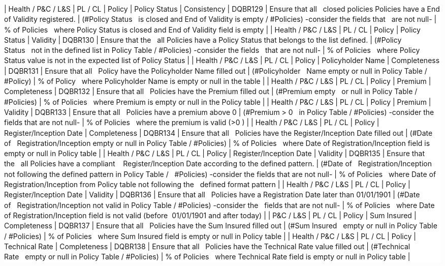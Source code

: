 | Health / P&C / L&S | PL / CL | Policy          | Policy Status                             | Consistency  | DQBR129 | Ensure that all   closed policies Policies have a End of Validity registered.                                                                               | (#Policy Status   is closed and End of Validity is empty / #Policies) -consider the fields that   are not null-                                         | % of Policies   where Policy Status is closed and End of Validity field is empty                                                  |
| Health / P&C / L&S | PL / CL | Policy          | Policy Status                             | Validity     | DQBR130 | Ensure that the   all Policies have a Policy Status that belongs to the list defined.                                                                       | (#Policy Status   not in the defined list in Policy Table / #Policies) -consider the fields   that are not null-                                        | % of Policies   where Policy Status value is not in the expected list of Policy Status                                            |
| Health / P&C / L&S | PL / CL | Policy          | Policyholder Name                         | Completeness | DQBR131 | Ensure that all   Policy have the Policyholder Name filled out                                                                                              | (#Policyholder   Name empty or null in Policy Table / #Policy)                                                                                          | % of Policy   where Policyholder Name is empty or null in the table                                                               |
| Health / P&C / L&S | PL / CL | Policy          | Premium                                   | Completeness | DQBR132 | Ensure that all   Policies have the Premium filled out                                                                                                      | (#Premium empty   or null in Policy Table / #Policies)                                                                                                  | % of Policies   where Premium is empty or null in the Policy table                                                                |
| Health / P&C / L&S | PL / CL | Policy          | Premium                                   | Validity     | DQBR133 | Ensure that all   Policies have a premium above 0                                                                                                           | (#Premium > 0   in Policy Table / #Policies) -consider the fields that are not null-                                                                    | % of Policies   where the premium is valid (>0 )                                                                                  |
| Health / P&C / L&S | PL / CL | Policy          | Register/Inception Date                   | Completeness | DQBR134 | Ensure that all   Policies have the Register/Inception Date filled out                                                                                      | (#Date of   Registration/Inception empty or null in Policy Table / #Policies)                                                                           | % of Policies   where Date of Registration/Inception field is empty or null in Policy table                                       |
| Health / P&C / L&S | PL / CL | Policy          | Register/Inception Date                   | Validity     | DQBR135 | Ensure that the   all Policies have a compliant    Register/Inception Date according to the defined pattern.                                                | (#Date of   Registration/Inception not following the defined pattern in Policy Table /   #Policies) -consider the fields that are not null-             | % of Policies   where Date of Registration/Inception from Policy table not following the   defined format pattern                 |
| Health / P&C / L&S | PL / CL | Policy          | Register/Inception Date                   | Validity     | DQBR136 | Ensure that all   Policies have a Registration Date later than 01/01/1901                                                                                   | (#Date of   Registration/Inception not valid in Policy Table / #Policies) -consider the   fields that are not null-                                     | % of Policies   where Date of Registration/Inception field is not valid (before  01/01/1901 and after today)                      |
| P&C / L&S          | PL / CL | Policy          | Sum Insured                               | Completeness | DQBR137 | Ensure that all   Policies have the Sum Insured filled out                                                                                                  | (#Sum Insured   empty or null in Policy Table / #Policies)                                                                                              | % of Policies   where Sum Insured field is empty or null in Policy table                                                          |
| Health / P&C / L&S | PL / CL | Policy          | Technical Rate                            | Completeness | DQBR138 | Ensure that all   Policies have the Technical Rate value filled out                                                                                         | (#Technical Rate   empty or null in Policy Table / #Policies)                                                                                           | % of Policies   where Technical Rate field is empty or null in Policy table                                                       |